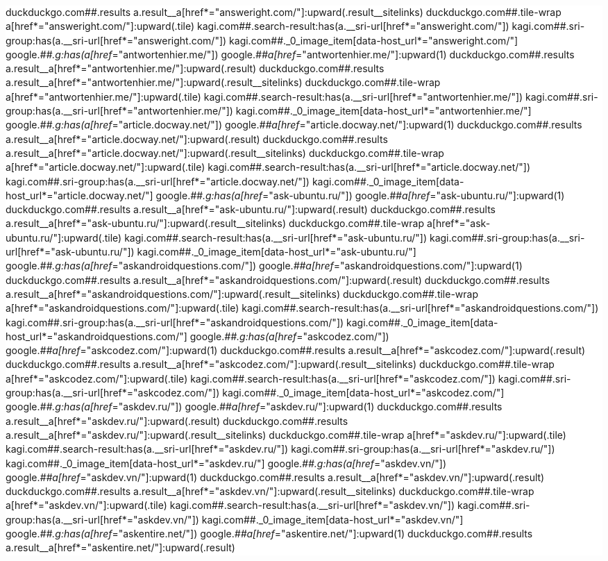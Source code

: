 duckduckgo.com##.results a.result__a[href*="answeright.com/"]:upward(.result__sitelinks)
duckduckgo.com##.tile-wrap a[href*="answeright.com/"]:upward(.tile)
kagi.com##.search-result:has(a.__sri-url[href*="answeright.com/"])
kagi.com##.sri-group:has(a.__sri-url[href*="answeright.com/"])
kagi.com##._0_image_item[data-host_url*="answeright.com/"]
google.*##.g:has(a[href*="antwortenhier.me/"])
google.*##a[href*="antwortenhier.me/"]:upward(1)
duckduckgo.com##.results a.result__a[href*="antwortenhier.me/"]:upward(.result)
duckduckgo.com##.results a.result__a[href*="antwortenhier.me/"]:upward(.result__sitelinks)
duckduckgo.com##.tile-wrap a[href*="antwortenhier.me/"]:upward(.tile)
kagi.com##.search-result:has(a.__sri-url[href*="antwortenhier.me/"])
kagi.com##.sri-group:has(a.__sri-url[href*="antwortenhier.me/"])
kagi.com##._0_image_item[data-host_url*="antwortenhier.me/"]
google.*##.g:has(a[href*="article.docway.net/"])
google.*##a[href*="article.docway.net/"]:upward(1)
duckduckgo.com##.results a.result__a[href*="article.docway.net/"]:upward(.result)
duckduckgo.com##.results a.result__a[href*="article.docway.net/"]:upward(.result__sitelinks)
duckduckgo.com##.tile-wrap a[href*="article.docway.net/"]:upward(.tile)
kagi.com##.search-result:has(a.__sri-url[href*="article.docway.net/"])
kagi.com##.sri-group:has(a.__sri-url[href*="article.docway.net/"])
kagi.com##._0_image_item[data-host_url*="article.docway.net/"]
google.*##.g:has(a[href*="ask-ubuntu.ru/"])
google.*##a[href*="ask-ubuntu.ru/"]:upward(1)
duckduckgo.com##.results a.result__a[href*="ask-ubuntu.ru/"]:upward(.result)
duckduckgo.com##.results a.result__a[href*="ask-ubuntu.ru/"]:upward(.result__sitelinks)
duckduckgo.com##.tile-wrap a[href*="ask-ubuntu.ru/"]:upward(.tile)
kagi.com##.search-result:has(a.__sri-url[href*="ask-ubuntu.ru/"])
kagi.com##.sri-group:has(a.__sri-url[href*="ask-ubuntu.ru/"])
kagi.com##._0_image_item[data-host_url*="ask-ubuntu.ru/"]
google.*##.g:has(a[href*="askandroidquestions.com/"])
google.*##a[href*="askandroidquestions.com/"]:upward(1)
duckduckgo.com##.results a.result__a[href*="askandroidquestions.com/"]:upward(.result)
duckduckgo.com##.results a.result__a[href*="askandroidquestions.com/"]:upward(.result__sitelinks)
duckduckgo.com##.tile-wrap a[href*="askandroidquestions.com/"]:upward(.tile)
kagi.com##.search-result:has(a.__sri-url[href*="askandroidquestions.com/"])
kagi.com##.sri-group:has(a.__sri-url[href*="askandroidquestions.com/"])
kagi.com##._0_image_item[data-host_url*="askandroidquestions.com/"]
google.*##.g:has(a[href*="askcodez.com/"])
google.*##a[href*="askcodez.com/"]:upward(1)
duckduckgo.com##.results a.result__a[href*="askcodez.com/"]:upward(.result)
duckduckgo.com##.results a.result__a[href*="askcodez.com/"]:upward(.result__sitelinks)
duckduckgo.com##.tile-wrap a[href*="askcodez.com/"]:upward(.tile)
kagi.com##.search-result:has(a.__sri-url[href*="askcodez.com/"])
kagi.com##.sri-group:has(a.__sri-url[href*="askcodez.com/"])
kagi.com##._0_image_item[data-host_url*="askcodez.com/"]
google.*##.g:has(a[href*="askdev.ru/"])
google.*##a[href*="askdev.ru/"]:upward(1)
duckduckgo.com##.results a.result__a[href*="askdev.ru/"]:upward(.result)
duckduckgo.com##.results a.result__a[href*="askdev.ru/"]:upward(.result__sitelinks)
duckduckgo.com##.tile-wrap a[href*="askdev.ru/"]:upward(.tile)
kagi.com##.search-result:has(a.__sri-url[href*="askdev.ru/"])
kagi.com##.sri-group:has(a.__sri-url[href*="askdev.ru/"])
kagi.com##._0_image_item[data-host_url*="askdev.ru/"]
google.*##.g:has(a[href*="askdev.vn/"])
google.*##a[href*="askdev.vn/"]:upward(1)
duckduckgo.com##.results a.result__a[href*="askdev.vn/"]:upward(.result)
duckduckgo.com##.results a.result__a[href*="askdev.vn/"]:upward(.result__sitelinks)
duckduckgo.com##.tile-wrap a[href*="askdev.vn/"]:upward(.tile)
kagi.com##.search-result:has(a.__sri-url[href*="askdev.vn/"])
kagi.com##.sri-group:has(a.__sri-url[href*="askdev.vn/"])
kagi.com##._0_image_item[data-host_url*="askdev.vn/"]
google.*##.g:has(a[href*="askentire.net/"])
google.*##a[href*="askentire.net/"]:upward(1)
duckduckgo.com##.results a.result__a[href*="askentire.net/"]:upward(.result)